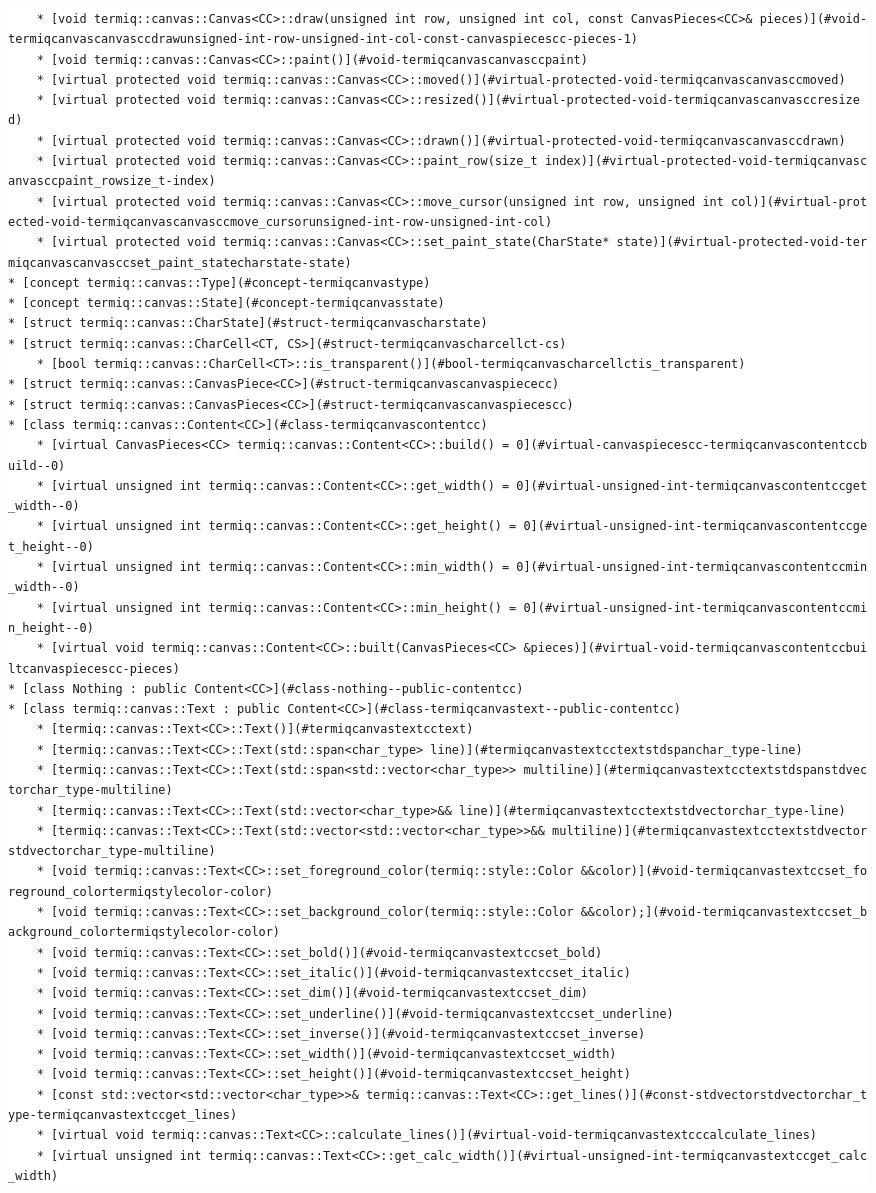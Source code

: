 		* [void termiq::canvas::Canvas<CC>::draw(unsigned int row, unsigned int col, const CanvasPieces<CC>& pieces)](#void-termiqcanvascanvasccdrawunsigned-int-row-unsigned-int-col-const-canvaspiecescc-pieces-1)
		* [void termiq::canvas::Canvas<CC>::paint()](#void-termiqcanvascanvasccpaint)
		* [virtual protected void termiq::canvas::Canvas<CC>::moved()](#virtual-protected-void-termiqcanvascanvasccmoved)
		* [virtual protected void termiq::canvas::Canvas<CC>::resized()](#virtual-protected-void-termiqcanvascanvasccresized)
		* [virtual protected void termiq::canvas::Canvas<CC>::drawn()](#virtual-protected-void-termiqcanvascanvasccdrawn)
		* [virtual protected void termiq::canvas::Canvas<CC>::paint_row(size_t index)](#virtual-protected-void-termiqcanvascanvasccpaint_rowsize_t-index)
		* [virtual protected void termiq::canvas::Canvas<CC>::move_cursor(unsigned int row, unsigned int col)](#virtual-protected-void-termiqcanvascanvasccmove_cursorunsigned-int-row-unsigned-int-col)
		* [virtual protected void termiq::canvas::Canvas<CC>::set_paint_state(CharState* state)](#virtual-protected-void-termiqcanvascanvasccset_paint_statecharstate-state)
	* [concept termiq::canvas::Type](#concept-termiqcanvastype)
	* [concept termiq::canvas::State](#concept-termiqcanvasstate)
	* [struct termiq::canvas::CharState](#struct-termiqcanvascharstate)
	* [struct termiq::canvas::CharCell<CT, CS>](#struct-termiqcanvascharcellct-cs)
		* [bool termiq::canvas::CharCell<CT>::is_transparent()](#bool-termiqcanvascharcellctis_transparent)
	* [struct termiq::canvas::CanvasPiece<CC>](#struct-termiqcanvascanvaspiececc)
	* [struct termiq::canvas::CanvasPieces<CC>](#struct-termiqcanvascanvaspiecescc)
	* [class termiq::canvas::Content<CC>](#class-termiqcanvascontentcc)
		* [virtual CanvasPieces<CC> termiq::canvas::Content<CC>::build() = 0](#virtual-canvaspiecescc-termiqcanvascontentccbuild--0)
		* [virtual unsigned int termiq::canvas::Content<CC>::get_width() = 0](#virtual-unsigned-int-termiqcanvascontentccget_width--0)
		* [virtual unsigned int termiq::canvas::Content<CC>::get_height() = 0](#virtual-unsigned-int-termiqcanvascontentccget_height--0)
		* [virtual unsigned int termiq::canvas::Content<CC>::min_width() = 0](#virtual-unsigned-int-termiqcanvascontentccmin_width--0)
		* [virtual unsigned int termiq::canvas::Content<CC>::min_height() = 0](#virtual-unsigned-int-termiqcanvascontentccmin_height--0)
		* [virtual void termiq::canvas::Content<CC>::built(CanvasPieces<CC> &pieces)](#virtual-void-termiqcanvascontentccbuiltcanvaspiecescc-pieces)
	* [class Nothing : public Content<CC>](#class-nothing--public-contentcc)
	* [class termiq::canvas::Text : public Content<CC>](#class-termiqcanvastext--public-contentcc)
		* [termiq::canvas::Text<CC>::Text()](#termiqcanvastextcctext)
		* [termiq::canvas::Text<CC>::Text(std::span<char_type> line)](#termiqcanvastextcctextstdspanchar_type-line)
		* [termiq::canvas::Text<CC>::Text(std::span<std::vector<char_type>> multiline)](#termiqcanvastextcctextstdspanstdvectorchar_type-multiline)
		* [termiq::canvas::Text<CC>::Text(std::vector<char_type>&& line)](#termiqcanvastextcctextstdvectorchar_type-line)
		* [termiq::canvas::Text<CC>::Text(std::vector<std::vector<char_type>>&& multiline)](#termiqcanvastextcctextstdvectorstdvectorchar_type-multiline)
		* [void termiq::canvas::Text<CC>::set_foreground_color(termiq::style::Color &&color)](#void-termiqcanvastextccset_foreground_colortermiqstylecolor-color)
		* [void termiq::canvas::Text<CC>::set_background_color(termiq::style::Color &&color);](#void-termiqcanvastextccset_background_colortermiqstylecolor-color)
		* [void termiq::canvas::Text<CC>::set_bold()](#void-termiqcanvastextccset_bold)
		* [void termiq::canvas::Text<CC>::set_italic()](#void-termiqcanvastextccset_italic)
		* [void termiq::canvas::Text<CC>::set_dim()](#void-termiqcanvastextccset_dim)
		* [void termiq::canvas::Text<CC>::set_underline()](#void-termiqcanvastextccset_underline)
		* [void termiq::canvas::Text<CC>::set_inverse()](#void-termiqcanvastextccset_inverse)
		* [void termiq::canvas::Text<CC>::set_width()](#void-termiqcanvastextccset_width)
		* [void termiq::canvas::Text<CC>::set_height()](#void-termiqcanvastextccset_height)
		* [const std::vector<std::vector<char_type>>& termiq::canvas::Text<CC>::get_lines()](#const-stdvectorstdvectorchar_type-termiqcanvastextccget_lines)
		* [virtual void termiq::canvas::Text<CC>::calculate_lines()](#virtual-void-termiqcanvastextcccalculate_lines)
		* [virtual unsigned int termiq::canvas::Text<CC>::get_calc_width()](#virtual-unsigned-int-termiqcanvastextccget_calc_width)